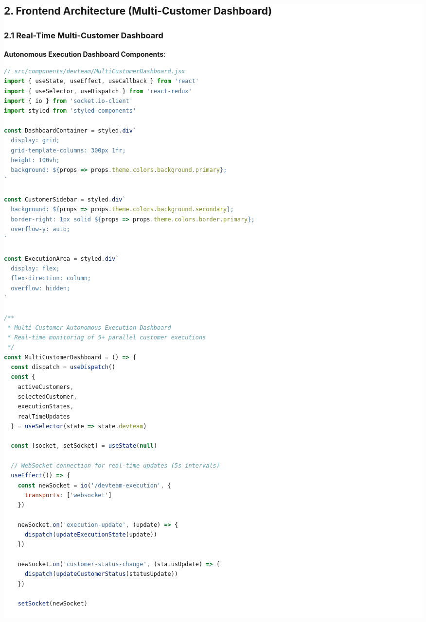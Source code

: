 
## 2. Frontend Architecture (Multi-Customer Dashboard)

### 2.1 Real-Time Multi-Customer Dashboard

**Autonomous Execution Dashboard Components**:

```javascript
// src/components/devteam/MultiCustomerDashboard.jsx
import { useState, useEffect, useCallback } from 'react'
import { useSelector, useDispatch } from 'react-redux'
import { io } from 'socket.io-client'
import styled from 'styled-components'

const DashboardContainer = styled.div`
  display: grid;
  grid-template-columns: 300px 1fr;
  height: 100vh;
  background: ${props => props.theme.colors.background.primary};
`

const CustomerSidebar = styled.div`
  background: ${props => props.theme.colors.background.secondary};
  border-right: 1px solid ${props => props.theme.colors.border.primary};
  overflow-y: auto;
`

const ExecutionArea = styled.div`
  display: flex;
  flex-direction: column;
  overflow: hidden;
`

/**
 * Multi-Customer Autonomous Execution Dashboard
 * Real-time monitoring of 5+ parallel customer executions
 */
const MultiCustomerDashboard = () => {
  const dispatch = useDispatch()
  const {
    activeCustomers,
    selectedCustomer,
    executionStates,
    realTimeUpdates
  } = useSelector(state => state.devteam)
  
  const [socket, setSocket] = useState(null)
  
  // WebSocket connection for real-time updates (5s intervals)
  useEffect(() => {
    const newSocket = io('/devteam-execution', {
      transports: ['websocket']
    })
    
    newSocket.on('execution-update', (update) => {
      dispatch(updateExecutionState(update))
    })
    
    newSocket.on('customer-status-change', (statusUpdate) => {
      dispatch(updateCustomerStatus(statusUpdate))
    })
    
    setSocket(newSocket)
    
```